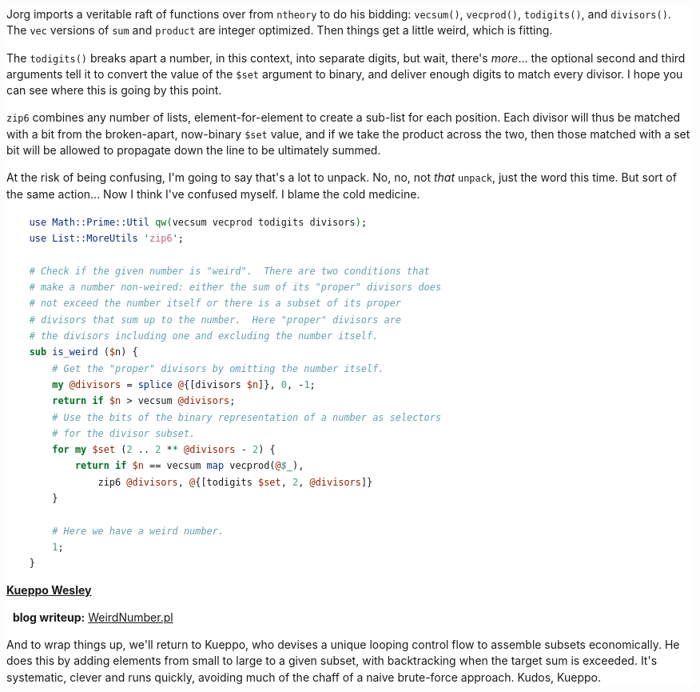 Jorg imports a veritable raft of functions over from `ntheory` to do his bidding: `vecsum()`,  `vecprod()`,  `todigits()`, and  `divisors()`. The `vec` versions of `sum` and `product` are integer optimized. Then things get a little weird, which is fitting.

The `todigits()` breaks apart a number, in this context, into separate digits, but wait, there's *more*... the optional second and third arguments tell it to convert the value of the `$set` argument to binary, and deliver enough digits to match every divisor. I hope you can see where this is going by this point.

`zip6` combines any number of lists, element-for-element to create a sub-list for each position. Each divisor will thus be matched with a bit from the broken-apart, now-binary `$set` value, and if we take the product across the two, then those matched with a set bit will be allowed to propagate down the line to be ultimately summed.

At the risk of being confusing, I'm going to say that's a lot to unpack. No, no, not *that* `unpack`, just the word this time. But sort of the same action... Now I think I've confused myself. I blame the cold medicine.

```perl
    use Math::Prime::Util qw(vecsum vecprod todigits divisors);
    use List::MoreUtils 'zip6';

    # Check if the given number is "weird".  There are two conditions that
    # make a number non-weired: either the sum of its "proper" divisors does
    # not exceed the number itself or there is a subset of its proper
    # divisors that sum up to the number.  Here "proper" divisors are
    # the divisors including one and excluding the number itself.
    sub is_weird ($n) {
        # Get the "proper" divisors by omitting the number itself.
        my @divisors = splice @{[divisors $n]}, 0, -1;
        return if $n > vecsum @divisors;
        # Use the bits of the binary representation of a number as selectors
        # for the divisor subset.
        for my $set (2 .. 2 ** @divisors - 2) {
            return if $n == vecsum map vecprod(@$_),
                zip6 @divisors, @{[todigits $set, 2, @divisors]}
        }

        # Here we have a weird number.
        1;
    }
```



[**Kueppo Wesley**](https://github.com/manwar/perlweeklychallenge-club/blob/master/challenge-156/kueppo-wesley/perl/ch-2.pl)


&nbsp;&nbsp;**blog writeup:**
[WeirdNumber.pl](https://wesleykueppo-new.bearblog.dev/weird-number/)

And to wrap things up, we'll return to Kueppo, who devises a unique looping control flow to assemble subsets economically. He does this by adding elements from small to large to a given subset, with backtracking when the target sum is exceeded. It's systematic, clever and runs quickly, avoiding much of the chaff of a naive brute-force approach. Kudos, Kueppo.
